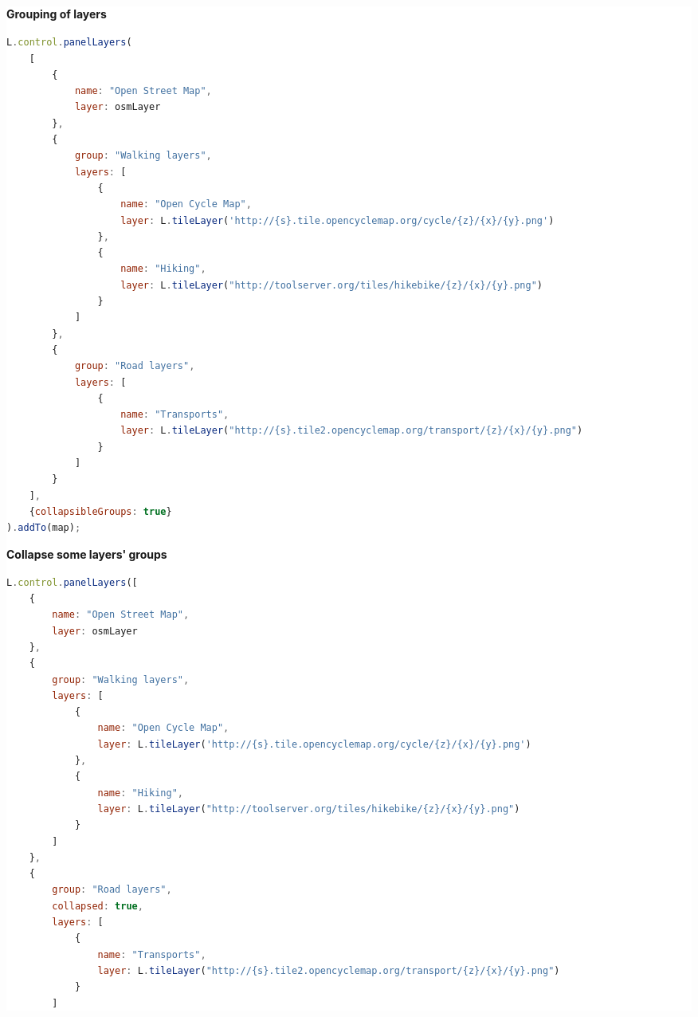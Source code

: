 **Grouping of layers**
```javascript
L.control.panelLayers(
	[
		{
			name: "Open Street Map",
			layer: osmLayer
		},
		{
			group: "Walking layers",
			layers: [
				{
					name: "Open Cycle Map",
					layer: L.tileLayer('http://{s}.tile.opencyclemap.org/cycle/{z}/{x}/{y}.png')
				},
				{
					name: "Hiking",
					layer: L.tileLayer("http://toolserver.org/tiles/hikebike/{z}/{x}/{y}.png")
				}
			]
		},
		{
			group: "Road layers",
			layers: [
				{
					name: "Transports",
					layer: L.tileLayer("http://{s}.tile2.opencyclemap.org/transport/{z}/{x}/{y}.png")
				}
			]
		}
	],
	{collapsibleGroups: true}
).addTo(map);
```

**Collapse some layers' groups**
```javascript
L.control.panelLayers([
	{
		name: "Open Street Map",
		layer: osmLayer
	},
	{
		group: "Walking layers",
		layers: [
			{
				name: "Open Cycle Map",
				layer: L.tileLayer('http://{s}.tile.opencyclemap.org/cycle/{z}/{x}/{y}.png')
			},
			{
				name: "Hiking",
				layer: L.tileLayer("http://toolserver.org/tiles/hikebike/{z}/{x}/{y}.png")
			}			
		]
	},
	{
		group: "Road layers",
		collapsed: true,
		layers: [
			{
				name: "Transports",
				layer: L.tileLayer("http://{s}.tile2.opencyclemap.org/transport/{z}/{x}/{y}.png")
			}
		]
```